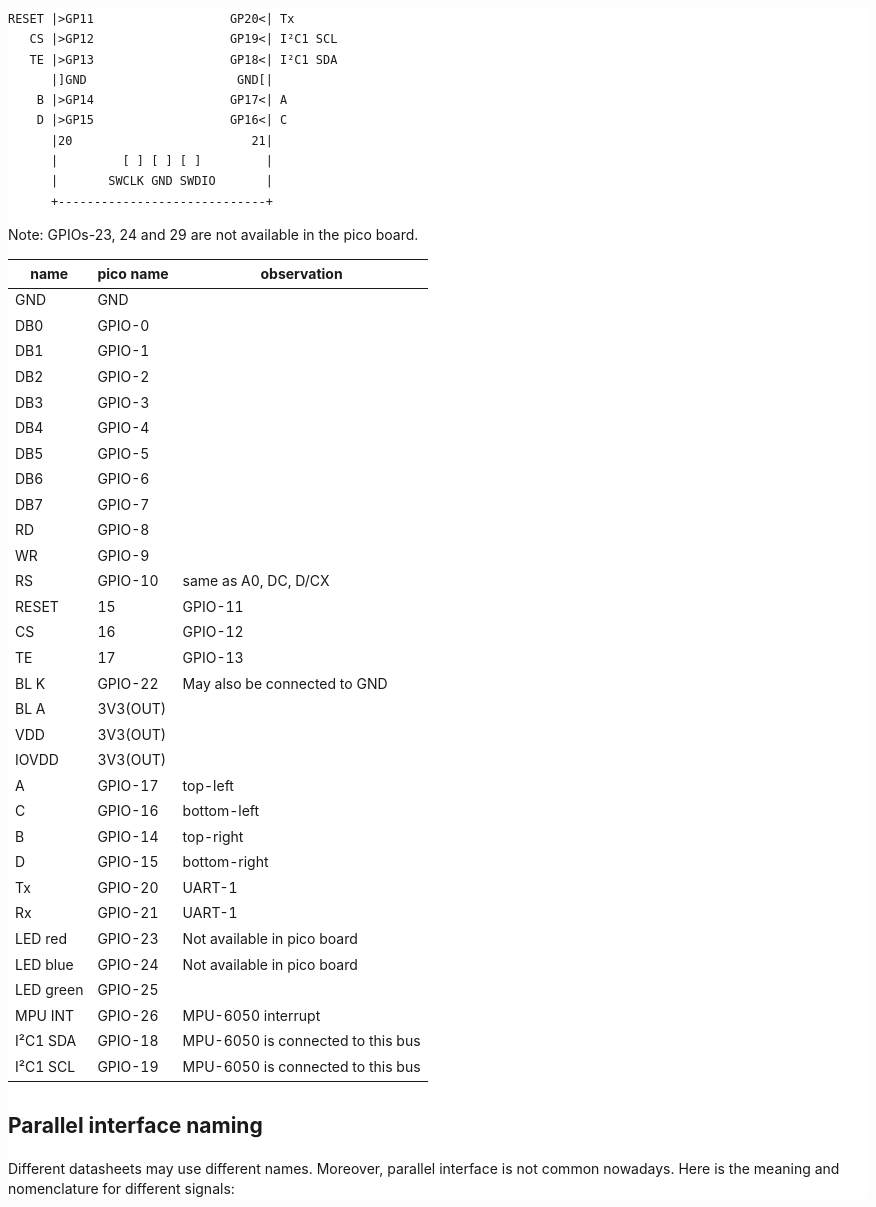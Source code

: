 ```
RESET |>GP11                   GP20<| Tx
   CS |>GP12                   GP19<| I²C1 SCL
   TE |>GP13                   GP18<| I²C1 SDA
      |]GND                     GND[|
    B |>GP14                   GP17<| A
    D |>GP15                   GP16<| C
      |20                         21|
      |         [ ] [ ] [ ]         |
      |       SWCLK GND SWDIO       |
      +-----------------------------+
```

Note: GPIOs-23, 24 and 29 are not available in the pico board.

name|pico name|observation
-|-|-
GND|GND
DB0|GPIO-0
DB1|GPIO-1
DB2|GPIO-2
DB3|GPIO-3
DB4|GPIO-4
DB5|GPIO-5
DB6|GPIO-6
DB7|GPIO-7
RD|GPIO-8
WR|GPIO-9
RS|GPIO-10|same as A0, DC, D/CX
RESET|15|GPIO-11
CS|16|GPIO-12
TE|17|GPIO-13|Not used
BL K|GPIO-22|May also be connected to GND
BL A|3V3(OUT)
VDD|3V3(OUT)
IOVDD|3V3(OUT)
A|GPIO-17|top-left
C|GPIO-16|bottom-left
B|GPIO-14|top-right
D|GPIO-15|bottom-right
Tx|GPIO-20|UART-1
Rx|GPIO-21|UART-1
LED red|GPIO-23|Not available in pico board
LED blue|GPIO-24|Not available in pico board
LED green|GPIO-25
MPU INT|GPIO-26|MPU-6050 interrupt
I²C1 SDA|GPIO-18|MPU-6050 is connected to this bus
I²C1 SCL|GPIO-19|MPU-6050 is connected to this bus

## Parallel interface naming

Different datasheets may use different names. Moreover, parallel interface is
not common nowadays. Here is the meaning and nomenclature for different signals:


[^compiler]: user may want to install it from source, if the one from the
[^formatter]: will be required for some projects, if the user wants to